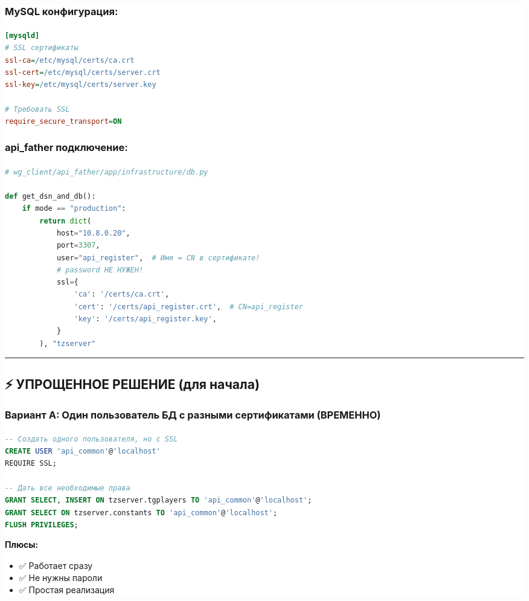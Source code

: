 ### MySQL конфигурация:

```ini
[mysqld]
# SSL сертификаты
ssl-ca=/etc/mysql/certs/ca.crt
ssl-cert=/etc/mysql/certs/server.crt
ssl-key=/etc/mysql/certs/server.key

# Требовать SSL
require_secure_transport=ON
```

### api_father подключение:

```python
# wg_client/api_father/app/infrastructure/db.py

def get_dsn_and_db():
    if mode == "production":
        return dict(
            host="10.8.0.20",
            port=3307,
            user="api_register",  # Имя = CN в сертификате!
            # password НЕ НУЖЕН!
            ssl={
                'ca': '/certs/ca.crt',
                'cert': '/certs/api_register.crt',  # CN=api_register
                'key': '/certs/api_register.key',
            }
        ), "tzserver"
```

---

## ⚡ УПРОЩЕННОЕ РЕШЕНИЕ (для начала)

### Вариант А: Один пользователь БД с разными сертификатами (ВРЕМЕННО)

```sql
-- Создать одного пользователя, но с SSL
CREATE USER 'api_common'@'localhost'
REQUIRE SSL;

-- Дать все необходимые права
GRANT SELECT, INSERT ON tzserver.tgplayers TO 'api_common'@'localhost';
GRANT SELECT ON tzserver.constants TO 'api_common'@'localhost';
FLUSH PRIVILEGES;
```

**Плюсы:**
- ✅ Работает сразу
- ✅ Не нужны пароли
- ✅ Простая реализация
